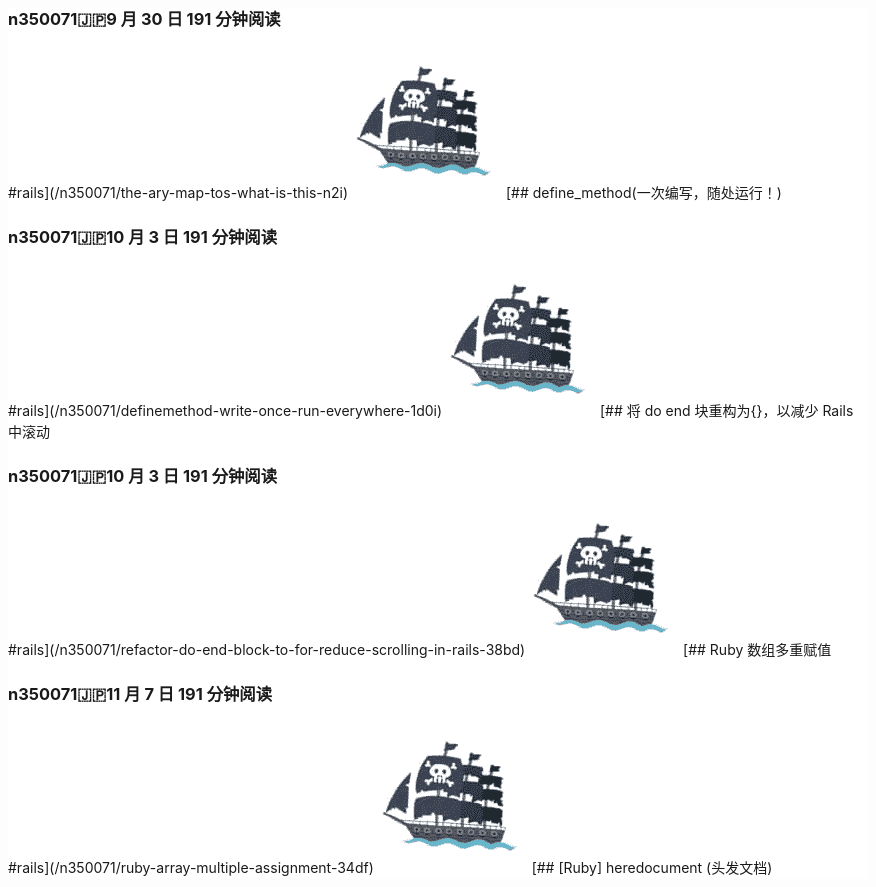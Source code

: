 ### n350071🇯🇵9 月 30 日 191 分钟阅读

#rails](/n350071/the-ary-map-tos-what-is-this-n2i)
[![n350071 image](img/c9dd0fa7ece3b4a6c3e55d373898cd1e.png)](/n350071) [## define_method(一次编写，随处运行！)

### n350071🇯🇵10 月 3 日 191 分钟阅读

#rails](/n350071/definemethod-write-once-run-everywhere-1d0i)
[![n350071 image](img/c9dd0fa7ece3b4a6c3e55d373898cd1e.png)](/n350071) [## 将 do end 块重构为{}，以减少 Rails 中滚动

### n350071🇯🇵10 月 3 日 191 分钟阅读

#rails](/n350071/refactor-do-end-block-to-for-reduce-scrolling-in-rails-38bd)
[![n350071 image](img/c9dd0fa7ece3b4a6c3e55d373898cd1e.png)](/n350071) [## Ruby 数组多重赋值

### n350071🇯🇵11 月 7 日 191 分钟阅读

#rails](/n350071/ruby-array-multiple-assignment-34df)
[![n350071 image](img/c9dd0fa7ece3b4a6c3e55d373898cd1e.png)](/n350071) [## [Ruby] heredocument (头发文档)
